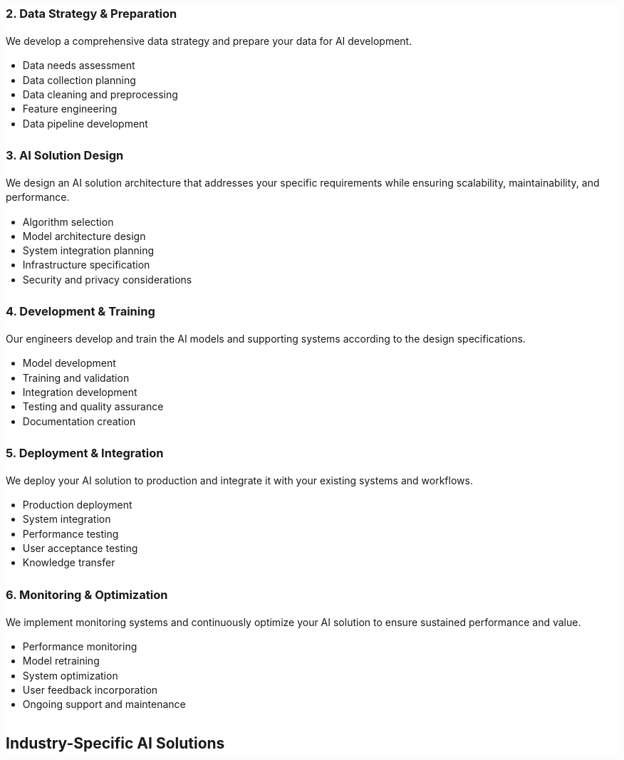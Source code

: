 ### 2. Data Strategy & Preparation

We develop a comprehensive data strategy and prepare your data for AI development.

- Data needs assessment
- Data collection planning
- Data cleaning and preprocessing
- Feature engineering
- Data pipeline development

### 3. AI Solution Design

We design an AI solution architecture that addresses your specific requirements while ensuring scalability, maintainability, and performance.

- Algorithm selection
- Model architecture design
- System integration planning
- Infrastructure specification
- Security and privacy considerations

### 4. Development & Training

Our engineers develop and train the AI models and supporting systems according to the design specifications.

- Model development
- Training and validation
- Integration development
- Testing and quality assurance
- Documentation creation

### 5. Deployment & Integration

We deploy your AI solution to production and integrate it with your existing systems and workflows.

- Production deployment
- System integration
- Performance testing
- User acceptance testing
- Knowledge transfer

### 6. Monitoring & Optimization

We implement monitoring systems and continuously optimize your AI solution to ensure sustained performance and value.

- Performance monitoring
- Model retraining
- System optimization
- User feedback incorporation
- Ongoing support and maintenance

## Industry-Specific AI Solutions
